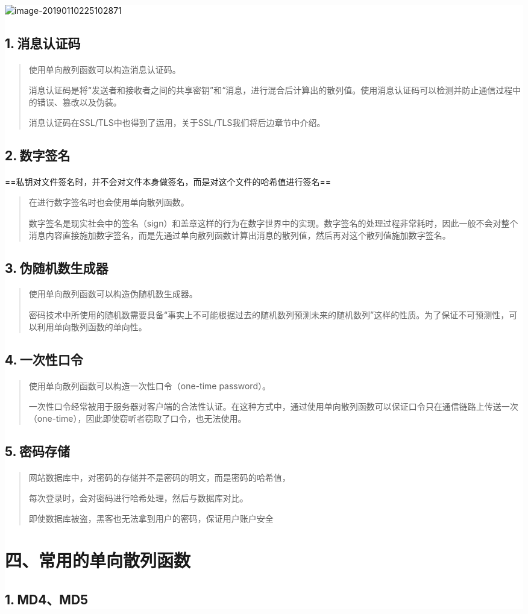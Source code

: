 ![image-20190110225102871](https://ws2.sinaimg.cn/large/006tNc79ly1fz1vlj25bzj31r50u0ts8.jpg)



## 1. 消息认证码

> 使用单向散列函数可以构造消息认证码。
>
> 消息认证码是将“发送者和接收者之间的共享密钥”和“消息，进行混合后计算出的散列值。使用消息认证码可以检测并防止通信过程中的错误、篡改以及伪装。
>
> 消息认证码在SSL/TLS中也得到了运用，关于SSL/TLS我们将后边章节中介绍。

## 2. 数字签名

==私钥对文件签名时，并不会对文件本身做签名，而是对这个文件的哈希值进行签名==

> 在进行数字签名时也会使用单向散列函数。
>
> 数字签名是现实社会中的签名（sign）和盖章这样的行为在数字世界中的实现。数字签名的处理过程非常耗时，因此一般不会对整个消息内容直接施加数字签名，而是先通过单向散列函数计算出消息的散列值，然后再对这个散列值施加数字签名。



## 3. 伪随机数生成器

> 使用单向散列函数可以构造伪随机数生成器。
>
> 密码技术中所使用的随机数需要具备“事实上不可能根据过去的随机数列预测未来的随机数列”这样的性质。为了保证不可预测性，可以利用单向散列函数的单向性。



## 4. 一次性口令

> 使用单向散列函数可以构造一次性口令（one-time password）。
>
> 一次性口令经常被用于服务器对客户端的合法性认证。在这种方式中，通过使用单向散列函数可以保证口令只在通信链路上传送一次（one-time），因此即使窃听者窃取了口令，也无法使用。



## 5. 密码存储

> 网站数据库中，对密码的存储并不是密码的明文，而是密码的哈希值，
>
> 每次登录时，会对密码进行哈希处理，然后与数据库对比。
>
> 即使数据库被盗，黑客也无法拿到用户的密码，保证用户账户安全



# 四、常用的单向散列函数

## 1. MD4、MD5
